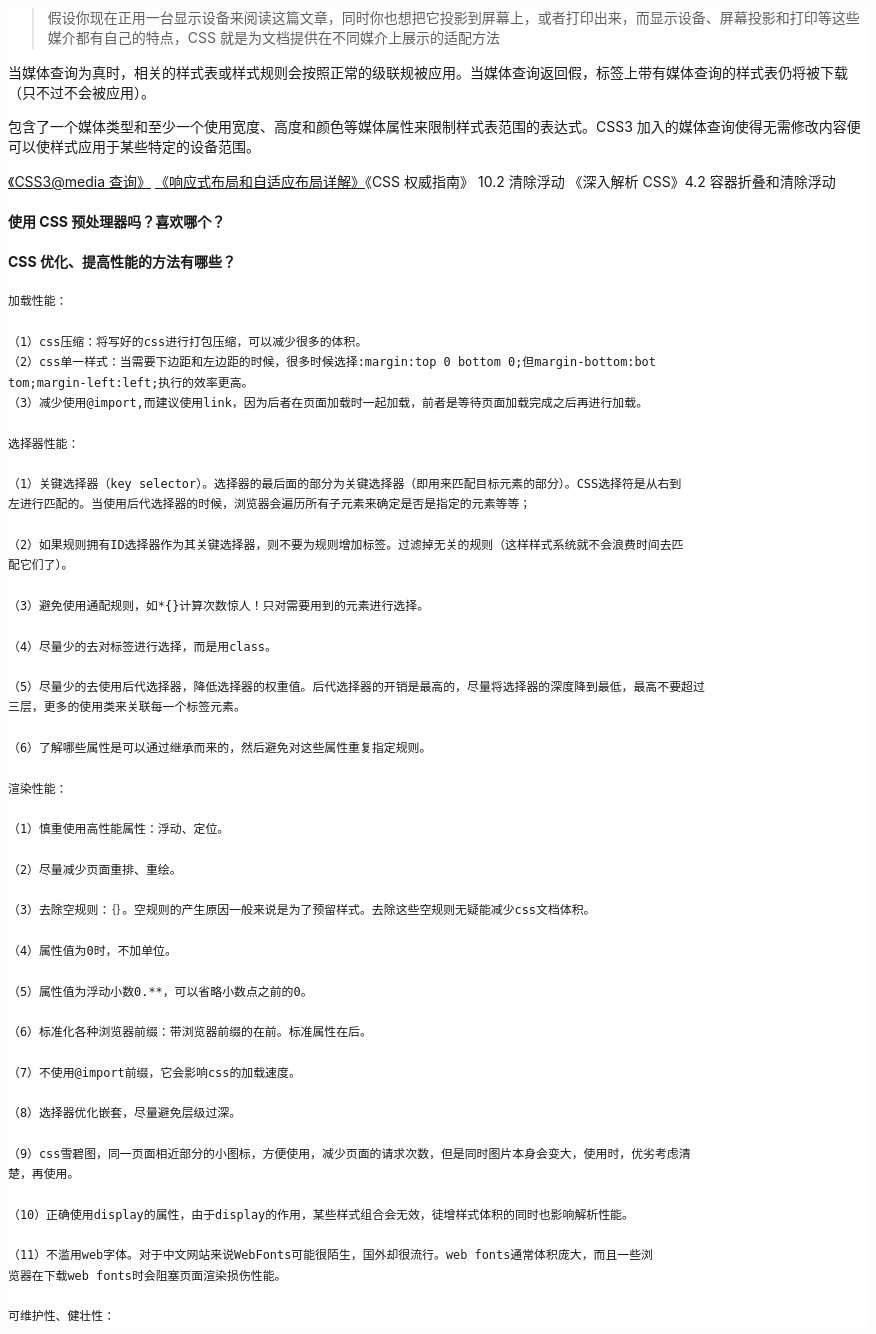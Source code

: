 > 假设你现在正用一台显示设备来阅读这篇文章，同时你也想把它投影到屏幕上，或者打印出来，而显示设备、屏幕投影和打印等这些媒介都有自己的特点，CSS 就是为文档提供在不同媒介上展示的适配方法

当媒体查询为真时，相关的样式表或样式规则会按照正常的级联规被应用。当媒体查询返回假，标签上带有媒体查询的样式表仍将被下载（只不过不会被应用）。

包含了一个媒体类型和至少一个使用宽度、高度和颜色等媒体属性来限制样式表范围的表达式。CSS3 加入的媒体查询使得无需修改内容便可以使样式应用于某些特定的设备范围。

[《CSS3@media 查询》](http://www.runoob.com/cssref/css3-pr-mediaquery.html) [《响应式布局和自适应布局详解》](http://caibaojian.com/356.html)《CSS 权威指南》 10.2 清除浮动 《深入解析 CSS》4.2 容器折叠和清除浮动

#### 使用 CSS 预处理器吗？喜欢哪个？

#### CSS 优化、提高性能的方法有哪些？

```
加载性能：

（1）css压缩：将写好的css进行打包压缩，可以减少很多的体积。
（2）css单一样式：当需要下边距和左边距的时候，很多时候选择:margin:top 0 bottom 0;但margin-bottom:bot
tom;margin-left:left;执行的效率更高。
（3）减少使用@import,而建议使用link，因为后者在页面加载时一起加载，前者是等待页面加载完成之后再进行加载。

选择器性能：

（1）关键选择器（key selector）。选择器的最后面的部分为关键选择器（即用来匹配目标元素的部分）。CSS选择符是从右到
左进行匹配的。当使用后代选择器的时候，浏览器会遍历所有子元素来确定是否是指定的元素等等；

（2）如果规则拥有ID选择器作为其关键选择器，则不要为规则增加标签。过滤掉无关的规则（这样样式系统就不会浪费时间去匹
配它们了）。

（3）避免使用通配规则，如*{}计算次数惊人！只对需要用到的元素进行选择。

（4）尽量少的去对标签进行选择，而是用class。

（5）尽量少的去使用后代选择器，降低选择器的权重值。后代选择器的开销是最高的，尽量将选择器的深度降到最低，最高不要超过
三层，更多的使用类来关联每一个标签元素。

（6）了解哪些属性是可以通过继承而来的，然后避免对这些属性重复指定规则。

渲染性能：

（1）慎重使用高性能属性：浮动、定位。

（2）尽量减少页面重排、重绘。

（3）去除空规则：｛｝。空规则的产生原因一般来说是为了预留样式。去除这些空规则无疑能减少css文档体积。

（4）属性值为0时，不加单位。

（5）属性值为浮动小数0.**，可以省略小数点之前的0。

（6）标准化各种浏览器前缀：带浏览器前缀的在前。标准属性在后。

（7）不使用@import前缀，它会影响css的加载速度。

（8）选择器优化嵌套，尽量避免层级过深。

（9）css雪碧图，同一页面相近部分的小图标，方便使用，减少页面的请求次数，但是同时图片本身会变大，使用时，优劣考虑清
楚，再使用。

（10）正确使用display的属性，由于display的作用，某些样式组合会无效，徒增样式体积的同时也影响解析性能。

（11）不滥用web字体。对于中文网站来说WebFonts可能很陌生，国外却很流行。web fonts通常体积庞大，而且一些浏
览器在下载web fonts时会阻塞页面渲染损伤性能。

可维护性、健壮性：

```